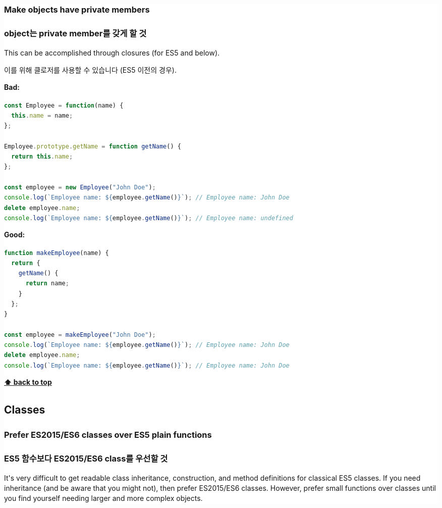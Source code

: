 ### Make objects have private members
### object는 private member를 갖게 할 것

This can be accomplished through closures (for ES5 and below).

이를 위해 클로저를 사용할 수 있습니다 (ES5 이전의 경우).

**Bad:**

```javascript
const Employee = function(name) {
  this.name = name;
};

Employee.prototype.getName = function getName() {
  return this.name;
};

const employee = new Employee("John Doe");
console.log(`Employee name: ${employee.getName()}`); // Employee name: John Doe
delete employee.name;
console.log(`Employee name: ${employee.getName()}`); // Employee name: undefined
```

**Good:**

```javascript
function makeEmployee(name) {
  return {
    getName() {
      return name;
    }
  };
}

const employee = makeEmployee("John Doe");
console.log(`Employee name: ${employee.getName()}`); // Employee name: John Doe
delete employee.name;
console.log(`Employee name: ${employee.getName()}`); // Employee name: John Doe
```

**[⬆ back to top](#table-of-contents)**

## **Classes**

### Prefer ES2015/ES6 classes over ES5 plain functions
### ES5 함수보다 ES2015/ES6 class를 우선할 것

It's very difficult to get readable class inheritance, construction, and method
definitions for classical ES5 classes. If you need inheritance (and be aware
that you might not), then prefer ES2015/ES6 classes. However, prefer small functions over classes until you find yourself needing larger and more complex objects.
